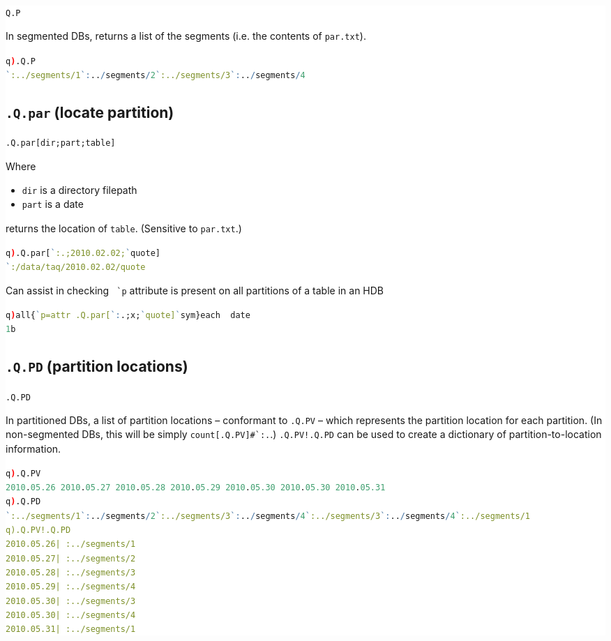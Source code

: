 ```txt
Q.P
```

In segmented DBs, returns a list of the segments (i.e. the contents of `par.txt`).

```q
q).Q.P
`:../segments/1`:../segments/2`:../segments/3`:../segments/4
```


## `.Q.par` (locate partition)

```txt
.Q.par[dir;part;table]
```

Where

-   `dir` is a directory filepath
-   `part` is a date

returns the location of `table`. (Sensitive to `par.txt`.)

```q
q).Q.par[`:.;2010.02.02;`quote]
`:/data/taq/2010.02.02/quote
```

Can assist in checking `` `p`` attribute is present on all partitions of a table in an HDB

```q
q)all{`p=attr .Q.par[`:.;x;`quote]`sym}each  date
1b
```


## `.Q.PD` (partition locations)

```txt
.Q.PD
```

In partitioned DBs, a list of partition locations – conformant to `.Q.PV` – which represents the partition location for each partition.
(In non-segmented DBs, this will be simply ``count[.Q.PV]#`:.``.)
`.Q.PV!.Q.PD` can be used to create a dictionary of partition-to-location information.

```q
q).Q.PV
2010.05.26 2010.05.27 2010.05.28 2010.05.29 2010.05.30 2010.05.30 2010.05.31
q).Q.PD
`:../segments/1`:../segments/2`:../segments/3`:../segments/4`:../segments/3`:../segments/4`:../segments/1
q).Q.PV!.Q.PD
2010.05.26| :../segments/1
2010.05.27| :../segments/2
2010.05.28| :../segments/3
2010.05.29| :../segments/4
2010.05.30| :../segments/3
2010.05.30| :../segments/4
2010.05.31| :../segments/1
```
